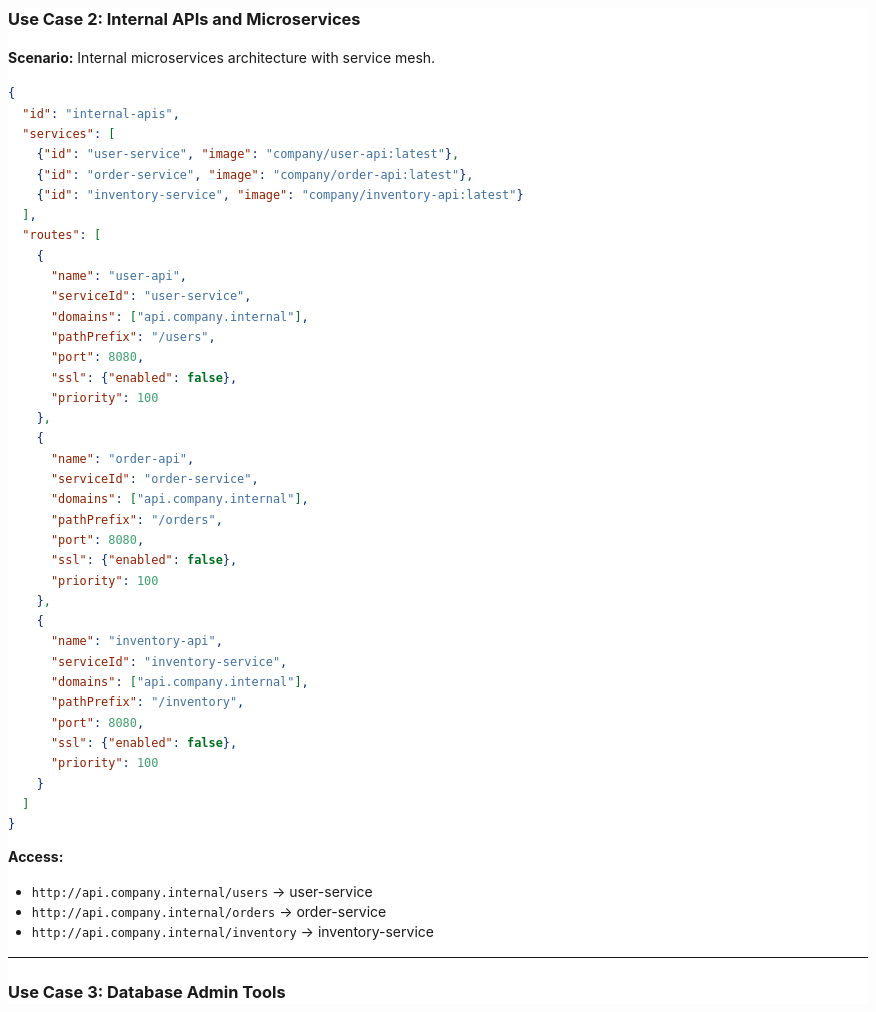 
### Use Case 2: Internal APIs and Microservices

**Scenario:** Internal microservices architecture with service mesh.

```json
{
  "id": "internal-apis",
  "services": [
    {"id": "user-service", "image": "company/user-api:latest"},
    {"id": "order-service", "image": "company/order-api:latest"},
    {"id": "inventory-service", "image": "company/inventory-api:latest"}
  ],
  "routes": [
    {
      "name": "user-api",
      "serviceId": "user-service",
      "domains": ["api.company.internal"],
      "pathPrefix": "/users",
      "port": 8080,
      "ssl": {"enabled": false},
      "priority": 100
    },
    {
      "name": "order-api",
      "serviceId": "order-service",
      "domains": ["api.company.internal"],
      "pathPrefix": "/orders",
      "port": 8080,
      "ssl": {"enabled": false},
      "priority": 100
    },
    {
      "name": "inventory-api",
      "serviceId": "inventory-service",
      "domains": ["api.company.internal"],
      "pathPrefix": "/inventory",
      "port": 8080,
      "ssl": {"enabled": false},
      "priority": 100
    }
  ]
}
```

**Access:**
- `http://api.company.internal/users` → user-service
- `http://api.company.internal/orders` → order-service
- `http://api.company.internal/inventory` → inventory-service

---

### Use Case 3: Database Admin Tools
